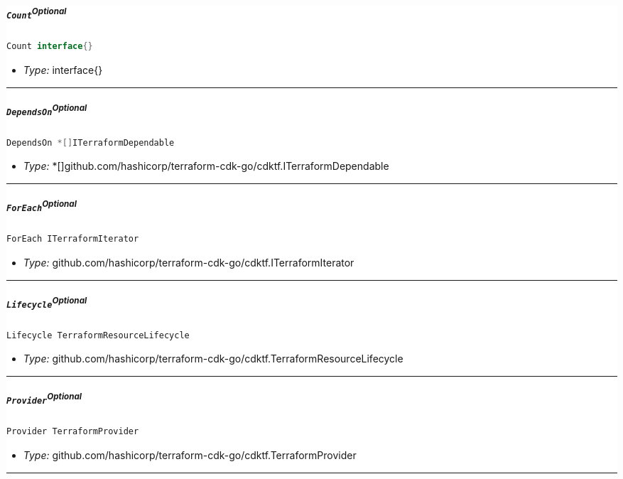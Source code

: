 
##### `Count`<sup>Optional</sup> <a name="Count" id="@cdktf/provider-cloudflare.logpushJob.LogpushJobConfig.property.count"></a>

```go
Count interface{}
```

- *Type:* interface{}

---

##### `DependsOn`<sup>Optional</sup> <a name="DependsOn" id="@cdktf/provider-cloudflare.logpushJob.LogpushJobConfig.property.dependsOn"></a>

```go
DependsOn *[]ITerraformDependable
```

- *Type:* *[]github.com/hashicorp/terraform-cdk-go/cdktf.ITerraformDependable

---

##### `ForEach`<sup>Optional</sup> <a name="ForEach" id="@cdktf/provider-cloudflare.logpushJob.LogpushJobConfig.property.forEach"></a>

```go
ForEach ITerraformIterator
```

- *Type:* github.com/hashicorp/terraform-cdk-go/cdktf.ITerraformIterator

---

##### `Lifecycle`<sup>Optional</sup> <a name="Lifecycle" id="@cdktf/provider-cloudflare.logpushJob.LogpushJobConfig.property.lifecycle"></a>

```go
Lifecycle TerraformResourceLifecycle
```

- *Type:* github.com/hashicorp/terraform-cdk-go/cdktf.TerraformResourceLifecycle

---

##### `Provider`<sup>Optional</sup> <a name="Provider" id="@cdktf/provider-cloudflare.logpushJob.LogpushJobConfig.property.provider"></a>

```go
Provider TerraformProvider
```

- *Type:* github.com/hashicorp/terraform-cdk-go/cdktf.TerraformProvider

---
